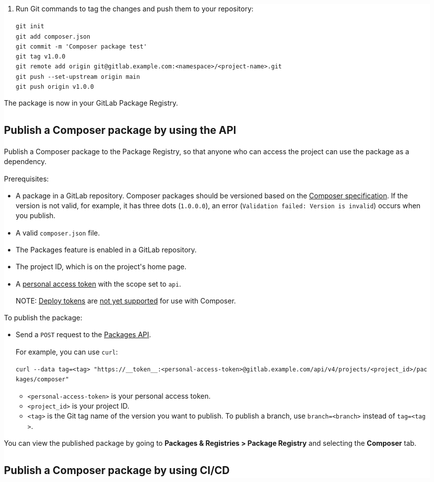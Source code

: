    ```json
   ```

1. Run Git commands to tag the changes and push them to your repository:

   ```shell
   git init
   git add composer.json
   git commit -m 'Composer package test'
   git tag v1.0.0
   git remote add origin git@gitlab.example.com:<namespace>/<project-name>.git
   git push --set-upstream origin main
   git push origin v1.0.0
   ```

The package is now in your GitLab Package Registry.

## Publish a Composer package by using the API

Publish a Composer package to the Package Registry,
so that anyone who can access the project can use the package as a dependency.

Prerequisites:

- A package in a GitLab repository. Composer packages should be versioned based on
  the [Composer specification](https://getcomposer.org/doc/04-schema.md#version).
  If the version is not valid, for example, it has three dots (`1.0.0.0`), an
  error (`Validation failed: Version is invalid`) occurs when you publish.
- A valid `composer.json` file.
- The Packages feature is enabled in a GitLab repository.
- The project ID, which is on the project's home page.
- A [personal access token](../../../user/profile/personal_access_tokens.md) with the scope set to `api`.

  NOTE:
  [Deploy tokens](../../project/deploy_tokens/index.md) are
  [not yet supported](https://gitlab.com/gitlab-org/gitlab/-/issues/240897) for use with Composer.

To publish the package:

- Send a `POST` request to the [Packages API](../../../api/packages.md).

  For example, you can use `curl`:

  ```shell
  curl --data tag=<tag> "https://__token__:<personal-access-token>@gitlab.example.com/api/v4/projects/<project_id>/packages/composer"
  ```

  - `<personal-access-token>` is your personal access token.
  - `<project_id>` is your project ID.
  - `<tag>` is the Git tag name of the version you want to publish.
     To publish a branch, use `branch=<branch>` instead of `tag=<tag>`.

You can view the published package by going to **Packages & Registries > Package Registry** and
selecting the **Composer** tab.

## Publish a Composer package by using CI/CD
